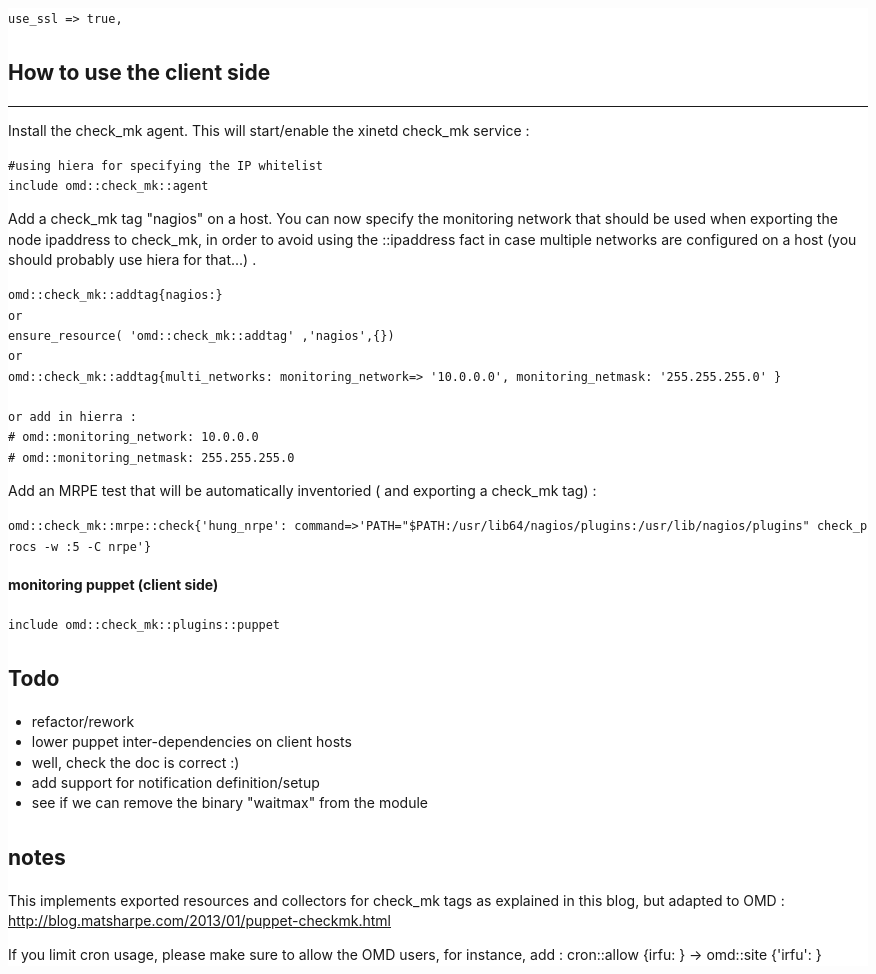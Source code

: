 	use_ssl => true,

## How to use the client side
------------------------------

Install the check_mk agent. This will start/enable the xinetd check_mk service :

    #using hiera for specifying the IP whitelist
    include omd::check_mk::agent

Add a check_mk tag "nagios" on a host. You can now specify the monitoring network that should be used when exporting the node ipaddress to check_mk, in order to avoid using the ::ipaddress fact in case multiple networks are configured on a host (you should probably use hiera for that...) .

    omd::check_mk::addtag{nagios:}
    or
    ensure_resource( 'omd::check_mk::addtag' ,'nagios',{})
    or
    omd::check_mk::addtag{multi_networks: monitoring_network=> '10.0.0.0', monitoring_netmask: '255.255.255.0' }

    or add in hierra :
    # omd::monitoring_network: 10.0.0.0
    # omd::monitoring_netmask: 255.255.255.0


Add an MRPE test that will be automatically inventoried ( and exporting a check_mk tag) :

    omd::check_mk::mrpe::check{'hung_nrpe': command=>'PATH="$PATH:/usr/lib64/nagios/plugins:/usr/lib/nagios/plugins" check_procs -w :5 -C nrpe'}

#### monitoring puppet (client side)

    include omd::check_mk::plugins::puppet

## Todo
- refactor/rework
- lower puppet inter-dependencies on client hosts
- well, check the doc is correct :)
- add support for notification definition/setup
- see if we can remove the binary "waitmax" from the module

## notes

This implements exported resources and collectors for check_mk tags as explained in this blog, but adapted to OMD :
http://blog.matsharpe.com/2013/01/puppet-checkmk.html

If you limit cron usage, please make sure to allow the OMD users, for instance, add :
    cron::allow {irfu: } -> omd::site {'irfu': }
